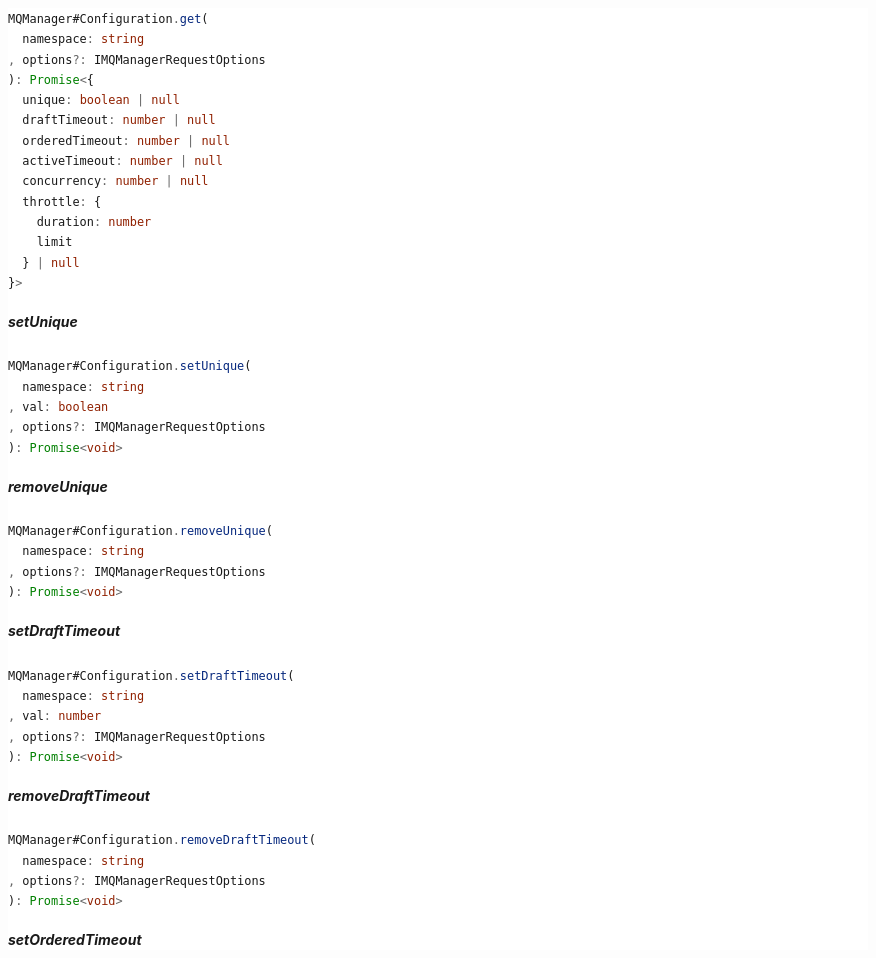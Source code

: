 ```ts
MQManager#Configuration.get(
  namespace: string
, options?: IMQManagerRequestOptions
): Promise<{
  unique: boolean | null
  draftTimeout: number | null
  orderedTimeout: number | null
  activeTimeout: number | null
  concurrency: number | null
  throttle: {
    duration: number
    limit
  } | null
}>
```

##### setUnique

```ts
MQManager#Configuration.setUnique(
  namespace: string
, val: boolean
, options?: IMQManagerRequestOptions
): Promise<void>
```

##### removeUnique

```ts
MQManager#Configuration.removeUnique(
  namespace: string
, options?: IMQManagerRequestOptions
): Promise<void>
```

##### setDraftTimeout

```ts
MQManager#Configuration.setDraftTimeout(
  namespace: string
, val: number
, options?: IMQManagerRequestOptions
): Promise<void>
```

##### removeDraftTimeout

```ts
MQManager#Configuration.removeDraftTimeout(
  namespace: string
, options?: IMQManagerRequestOptions
): Promise<void>
```

##### setOrderedTimeout
